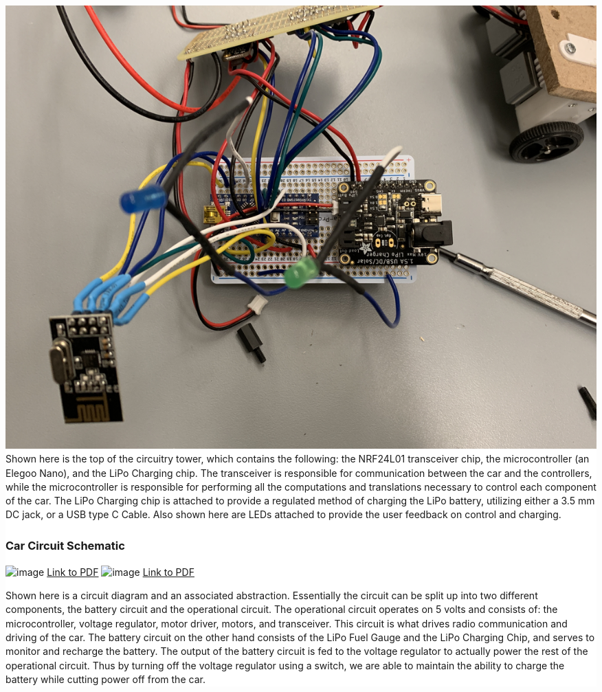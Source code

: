 ![Circuit Tower Top](/Images/Car/Circuit_Top.JPG)
  Shown here is the top of the circuitry tower, which contains the following: the NRF24L01 transceiver chip, the microcontroller (an Elegoo Nano), and the LiPo Charging chip. The transceiver is responsible for communication between the car and the controllers, while the microcontroller is responsible for performing all the computations and translations necessary to control each component of the car. The LiPo Charging chip is attached to provide a regulated method of charging the LiPo battery, utilizing either a 3.5 mm DC jack, or a USB type C Cable. Also shown here are LEDs attached to provide the user feedback on control and charging.

### Car Circuit Schematic
![image](https://user-images.githubusercontent.com/74795368/165640060-bbe30a24-28e5-4a18-b645-b129249c1591.png)
[Link to PDF](/Circuit_Schematics/Car_Circuit_Abstraction.pdf)
![image](https://user-images.githubusercontent.com/74795368/165640042-de89219c-cf17-487c-97ad-1129df1fb366.png)
[Link to PDF](/Circuit_Schematics/Car_Circuit.pdf)
 
Shown here is a circuit diagram and an associated abstraction. Essentially the circuit can be split up into two different components, the battery circuit and the operational circuit. The operational circuit operates on 5 volts and consists of: the microcontroller, voltage regulator, motor driver, motors, and transceiver. This circuit is what drives radio communication and driving of the car. The battery circuit on the other hand consists of the LiPo Fuel Gauge and the LiPo Charging Chip, and serves to monitor and recharge the battery. The output of the battery circuit is fed to the voltage regulator to actually power the rest of the operational circuit. Thus by turning off the voltage regulator using a switch, we are able to maintain the ability to charge the battery while cutting power off from the car.

